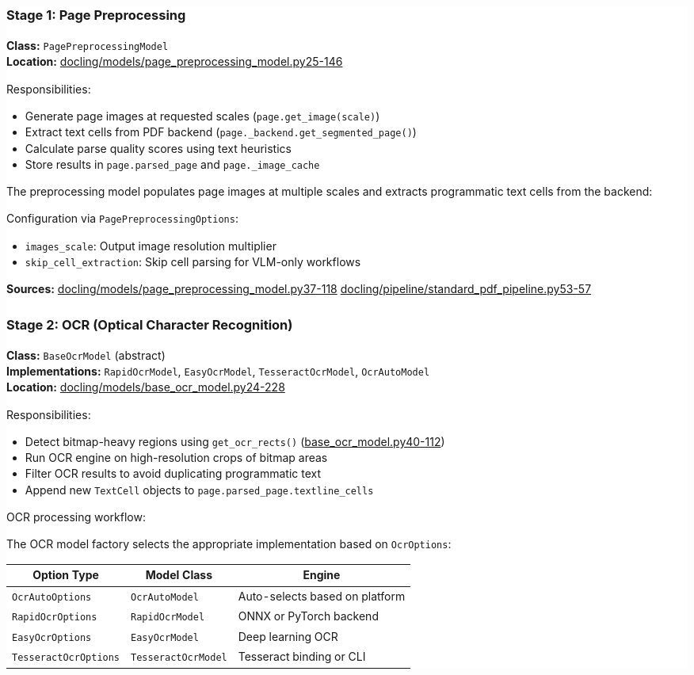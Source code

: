 ### Stage 1: Page Preprocessing

**Class:** `PagePreprocessingModel`\
**Location:** [docling/models/page\_preprocessing\_model.py25-146](https://github.com/docling-project/docling/blob/f7244a43/docling/models/page_preprocessing_model.py#L25-L146)

Responsibilities:

- Generate page images at requested scales (`page.get_image(scale)`)
- Extract text cells from PDF backend (`page._backend.get_segmented_page()`)
- Calculate parse quality scores using text heuristics
- Store results in `page.parsed_page` and `page._image_cache`

The preprocessing model populates page images at multiple scales and extracts programmatic text cells from the backend:

```
```

Configuration via `PagePreprocessingOptions`:

- `images_scale`: Output image resolution multiplier
- `skip_cell_extraction`: Skip cell parsing for VLM-only workflows

**Sources:** [docling/models/page\_preprocessing\_model.py37-118](https://github.com/docling-project/docling/blob/f7244a43/docling/models/page_preprocessing_model.py#L37-L118) [docling/pipeline/standard\_pdf\_pipeline.py53-57](https://github.com/docling-project/docling/blob/f7244a43/docling/pipeline/standard_pdf_pipeline.py#L53-L57)

### Stage 2: OCR (Optical Character Recognition)

**Class:** `BaseOcrModel` (abstract)\
**Implementations:** `RapidOcrModel`, `EasyOcrModel`, `TesseractOcrModel`, `OcrAutoModel`\
**Location:** [docling/models/base\_ocr\_model.py24-228](https://github.com/docling-project/docling/blob/f7244a43/docling/models/base_ocr_model.py#L24-L228)

Responsibilities:

- Detect bitmap-heavy regions using `get_ocr_rects()` ([base\_ocr\_model.py40-112](https://github.com/docling-project/docling/blob/f7244a43/base_ocr_model.py#L40-L112))
- Run OCR engine on high-resolution crops of bitmap areas
- Filter OCR results to avoid duplicating programmatic text
- Append new `TextCell` objects to `page.parsed_page.textline_cells`

OCR processing workflow:

```
```

The OCR model factory selects the appropriate implementation based on `OcrOptions`:

| Option Type           | Model Class         | Engine                         |
| --------------------- | ------------------- | ------------------------------ |
| `OcrAutoOptions`      | `OcrAutoModel`      | Auto-selects based on platform |
| `RapidOcrOptions`     | `RapidOcrModel`     | ONNX or PyTorch backend        |
| `EasyOcrOptions`      | `EasyOcrModel`      | Deep learning OCR              |
| `TesseractOcrOptions` | `TesseractOcrModel` | Tesseract binding or CLI       |
